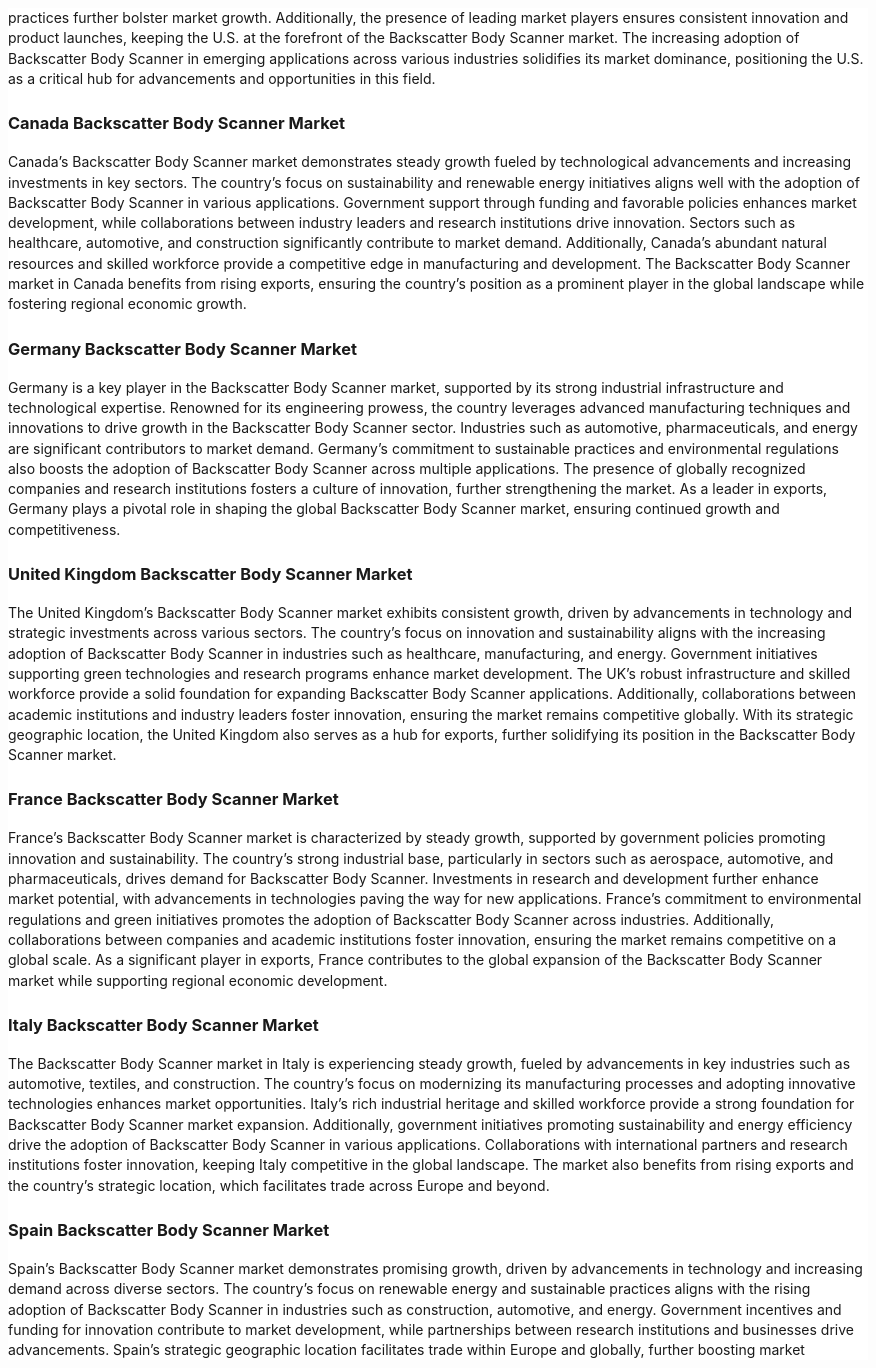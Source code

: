 practices further bolster market growth. Additionally, the presence of leading market players ensures consistent innovation and product launches, keeping the U.S. at the forefront of the Backscatter Body Scanner market. The increasing adoption of Backscatter Body Scanner in emerging applications across various industries solidifies its market dominance, positioning the U.S. as a critical hub for advancements and opportunities in this field.</p><h3>Canada Backscatter Body Scanner Market</h3><p>Canada&rsquo;s Backscatter Body Scanner market demonstrates steady growth fueled by technological advancements and increasing investments in key sectors. The country&rsquo;s focus on sustainability and renewable energy initiatives aligns well with the adoption of Backscatter Body Scanner in various applications. Government support through funding and favorable policies enhances market development, while collaborations between industry leaders and research institutions drive innovation. Sectors such as healthcare, automotive, and construction significantly contribute to market demand. Additionally, Canada&rsquo;s abundant natural resources and skilled workforce provide a competitive edge in manufacturing and development. The Backscatter Body Scanner market in Canada benefits from rising exports, ensuring the country&rsquo;s position as a prominent player in the global landscape while fostering regional economic growth.</p><h3>Germany Backscatter Body Scanner Market</h3><p>Germany is a key player in the Backscatter Body Scanner market, supported by its strong industrial infrastructure and technological expertise. Renowned for its engineering prowess, the country leverages advanced manufacturing techniques and innovations to drive growth in the Backscatter Body Scanner sector. Industries such as automotive, pharmaceuticals, and energy are significant contributors to market demand. Germany&rsquo;s commitment to sustainable practices and environmental regulations also boosts the adoption of Backscatter Body Scanner across multiple applications. The presence of globally recognized companies and research institutions fosters a culture of innovation, further strengthening the market. As a leader in exports, Germany plays a pivotal role in shaping the global Backscatter Body Scanner market, ensuring continued growth and competitiveness.</p><h3>United Kingdom Backscatter Body Scanner Market</h3><p>The United Kingdom&rsquo;s Backscatter Body Scanner market exhibits consistent growth, driven by advancements in technology and strategic investments across various sectors. The country&rsquo;s focus on innovation and sustainability aligns with the increasing adoption of Backscatter Body Scanner in industries such as healthcare, manufacturing, and energy. Government initiatives supporting green technologies and research programs enhance market development. The UK&rsquo;s robust infrastructure and skilled workforce provide a solid foundation for expanding Backscatter Body Scanner applications. Additionally, collaborations between academic institutions and industry leaders foster innovation, ensuring the market remains competitive globally. With its strategic geographic location, the United Kingdom also serves as a hub for exports, further solidifying its position in the Backscatter Body Scanner market.</p><h3>France Backscatter Body Scanner Market</h3><p>France&rsquo;s Backscatter Body Scanner market is characterized by steady growth, supported by government policies promoting innovation and sustainability. The country&rsquo;s strong industrial base, particularly in sectors such as aerospace, automotive, and pharmaceuticals, drives demand for Backscatter Body Scanner. Investments in research and development further enhance market potential, with advancements in technologies paving the way for new applications. France&rsquo;s commitment to environmental regulations and green initiatives promotes the adoption of Backscatter Body Scanner across industries. Additionally, collaborations between companies and academic institutions foster innovation, ensuring the market remains competitive on a global scale. As a significant player in exports, France contributes to the global expansion of the Backscatter Body Scanner market while supporting regional economic development.</p><h3>Italy Backscatter Body Scanner Market</h3><p>The Backscatter Body Scanner market in Italy is experiencing steady growth, fueled by advancements in key industries such as automotive, textiles, and construction. The country&rsquo;s focus on modernizing its manufacturing processes and adopting innovative technologies enhances market opportunities. Italy&rsquo;s rich industrial heritage and skilled workforce provide a strong foundation for Backscatter Body Scanner market expansion. Additionally, government initiatives promoting sustainability and energy efficiency drive the adoption of Backscatter Body Scanner in various applications. Collaborations with international partners and research institutions foster innovation, keeping Italy competitive in the global landscape. The market also benefits from rising exports and the country&rsquo;s strategic location, which facilitates trade across Europe and beyond.</p><h3>Spain Backscatter Body Scanner Market</h3><p>Spain&rsquo;s Backscatter Body Scanner market demonstrates promising growth, driven by advancements in technology and increasing demand across diverse sectors. The country&rsquo;s focus on renewable energy and sustainable practices aligns with the rising adoption of Backscatter Body Scanner in industries such as construction, automotive, and energy. Government incentives and funding for innovation contribute to market development, while partnerships between research institutions and businesses drive advancements. Spain&rsquo;s strategic geographic location facilitates trade within Europe and globally, further boosting market
